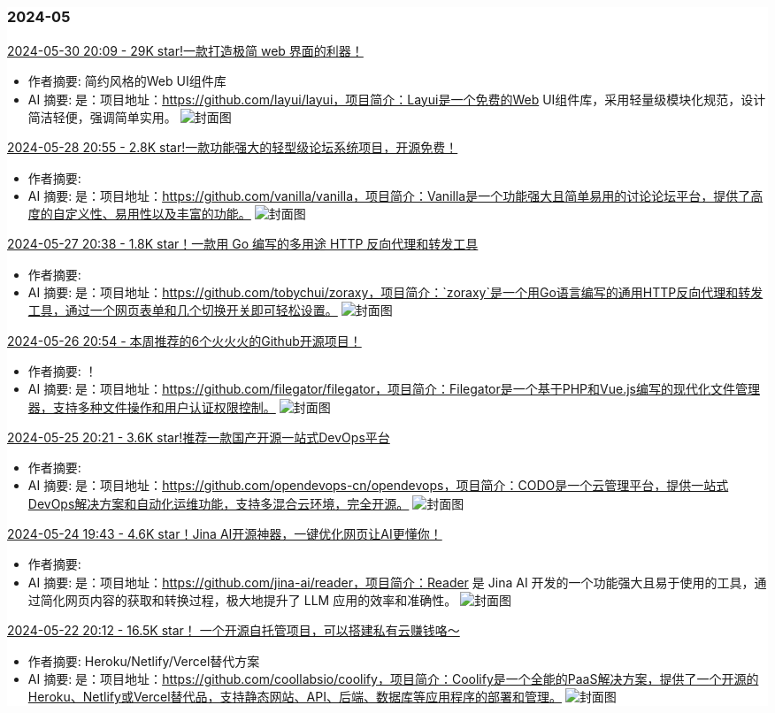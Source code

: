 ### 2024-05

[2024-05-30 20:09 - 29K star!一款打造极简 web 界面的利器！](http://mp.weixin.qq.com/s?__biz=MzkwNzU4NTMyMA==&mid=2247487898&idx=1&sn=bb2d2829f43ec7eeefc18ccf55a9a487&chksm=c0d7a3ddf7a02acb38e6958f24d95bedd7ba8441eb1c5c4c7ee130732472e4d5da4773741fa1#rd)
- 作者摘要: 简约风格的Web UI组件库
- AI 摘要: 是：项目地址：https://github.com/layui/layui，项目简介：Layui是一个免费的Web UI组件库，采用轻量级模块化规范，设计简洁轻便，强调简单实用。
![封面图](https://mmbiz.qlogo.cn/mmbiz_jpg/wrSY9P4VMJEf3DMPC7ia1CibqGicNU3twLQoknv6myMBWbtVnGOONlwsDoeg0uPRuuBmibDBVc5Y5JiayutVVkGV8Yw/0?wx_fmt=jpeg)

[2024-05-28 20:55 - 2.8K star!一款功能强大的轻型级论坛系统项目，开源免费！](http://mp.weixin.qq.com/s?__biz=MzkwNzU4NTMyMA==&mid=2247487895&idx=1&sn=ac9fb6a0f45a4093fd72d90077ba6946&chksm=c0d7a3d0f7a02ac638110c11a701285989ab4d603d4c718cc48257d1d8944da3363b53931f45#rd)
- 作者摘要: 
- AI 摘要: 是：项目地址：https://github.com/vanilla/vanilla，项目简介：Vanilla是一个功能强大且简单易用的讨论论坛平台，提供了高度的自定义性、易用性以及丰富的功能。
![封面图](https://mmbiz.qlogo.cn/mmbiz_jpg/wrSY9P4VMJEf3DMPC7ia1CibqGicNU3twLQ58icBLg8iaChjNxdaiaGibXUzVmUowZ06F9QESvrEsMIdURNbZp9K2N8nA/0?wx_fmt=jpeg)

[2024-05-27 20:38 - 1.8K star！一款用 Go 编写的多用途 HTTP 反向代理和转发工具](http://mp.weixin.qq.com/s?__biz=MzkwNzU4NTMyMA==&mid=2247487778&idx=1&sn=d475cf5152b4a5791db2c5c138e8ca27&chksm=c0d7a365f7a02a73d5f23f8fa290f2f1007d3b6a716668b267c0ba910dc51861b5cd35b7a041#rd)
- 作者摘要: 
- AI 摘要: 是：项目地址：https://github.com/tobychui/zoraxy，项目简介：`zoraxy`是一个用Go语言编写的通用HTTP反向代理和转发工具，通过一个网页表单和几个切换开关即可轻松设置。
![封面图](https://mmbiz.qlogo.cn/mmbiz_jpg/wrSY9P4VMJFgHnyNyglCghib3cUYFCiaV2KBv2eMJ2A5vC9AVBKw9Jp0fwUt2NWAFDicNLbpvmHvJcjyNL9zRkzYw/0?wx_fmt=jpeg)

[2024-05-26 20:54 - 本周推荐的6个火火火的Github开源项目！](http://mp.weixin.qq.com/s?__biz=MzkwNzU4NTMyMA==&mid=2247487762&idx=1&sn=7534ad79a51facef934ee51dea8c708c&chksm=c0d7a355f7a02a43852ac2614d48b638ced4f2c2fc7061ae2df9529137fcef4688f33b39eb5d#rd)
- 作者摘要: ！
- AI 摘要: 是：项目地址：https://github.com/filegator/filegator，项目简介：Filegator是一个基于PHP和Vue.js编写的现代化文件管理器，支持多种文件操作和用户认证权限控制。
![封面图](https://mmbiz.qlogo.cn/mmbiz_jpg/wrSY9P4VMJEWwkia4Vsp0iadeyCcRhwsb5wgvTymF634s3LcAAPbboCmFC23NJDKu4dAxmE9H44lSt73wh4P5hGA/0?wx_fmt=jpeg)

[2024-05-25 20:21 - 3.6K star!推荐一款国产开源一站式DevOps平台](http://mp.weixin.qq.com/s?__biz=MzkwNzU4NTMyMA==&mid=2247487592&idx=1&sn=b50508ee8d67d156459c9a22155406de&chksm=c0d7a22ff7a02b39c2b83a0a3eb066d8045b6165428db93655d0e41bd755878d7b3ed36bbfee#rd)
- 作者摘要: 
- AI 摘要: 是：项目地址：https://github.com/opendevops-cn/opendevops，项目简介：CODO是一个云管理平台，提供一站式DevOps解决方案和自动化运维功能，支持多混合云环境，完全开源。
![封面图](https://mmbiz.qlogo.cn/mmbiz_jpg/wrSY9P4VMJFdqLxjdJjJTNCCjHAzn7JJFF9DkH3Nt2xxcXHMWiabeg9EZ8SsUNf4nq1t2FHVd55iaQmBfb9YGHAQ/0?wx_fmt=jpeg)

[2024-05-24 19:43 - 4.6K star！Jina AI开源神器，一键优化网页让AI更懂你！](http://mp.weixin.qq.com/s?__biz=MzkwNzU4NTMyMA==&mid=2247487561&idx=1&sn=3a36b8d9c837f2e62a039e3134b4e0d4&chksm=c0d7a20ef7a02b18aa6eb7802a85e9d108eb4da41dc97315224a842a35c9f60ff54a3ca6fcc9#rd)
- 作者摘要: 
- AI 摘要: 是：项目地址：https://github.com/jina-ai/reader，项目简介：Reader 是 Jina AI 开发的一个功能强大且易于使用的工具，通过简化网页内容的获取和转换过程，极大地提升了 LLM 应用的效率和准确性。
![封面图](https://mmbiz.qlogo.cn/mmbiz_jpg/wrSY9P4VMJH0AI6AmIs0ib8KJcxVqZRZkUlTaxiatB9icUqdhMbGmCMh18UCChN1rj7HTQtaNd09S6jOWWAd82DRA/0?wx_fmt=jpeg)

[2024-05-22 20:12 - 16.5K star！ 一个开源自托管项目，可以搭建私有云赚钱咯～](http://mp.weixin.qq.com/s?__biz=MzkwNzU4NTMyMA==&mid=2247487500&idx=1&sn=0b0dee5ccdcf09390ac34733ec91e8cb&chksm=c0d7a24bf7a02b5d1e0ed1920502fd9451efc86558d3bad050f52b36c630c722412f751492cb#rd)
- 作者摘要: Heroku/Netlify/Vercel替代方案
- AI 摘要: 是：项目地址：https://github.com/coollabsio/coolify，项目简介：Coolify是一个全能的PaaS解决方案，提供了一个开源的Heroku、Netlify或Vercel替代品，支持静态网站、API、后端、数据库等应用程序的部署和管理。
![封面图](https://mmbiz.qlogo.cn/mmbiz_jpg/wrSY9P4VMJGgSVX0GknvKvrULemBmPicKIzUoP4KTRPUf0DlCGYpvZMVZoAlgEwapStJvgKTJ5brPG5qjgQkO4A/0?wx_fmt=jpeg)
